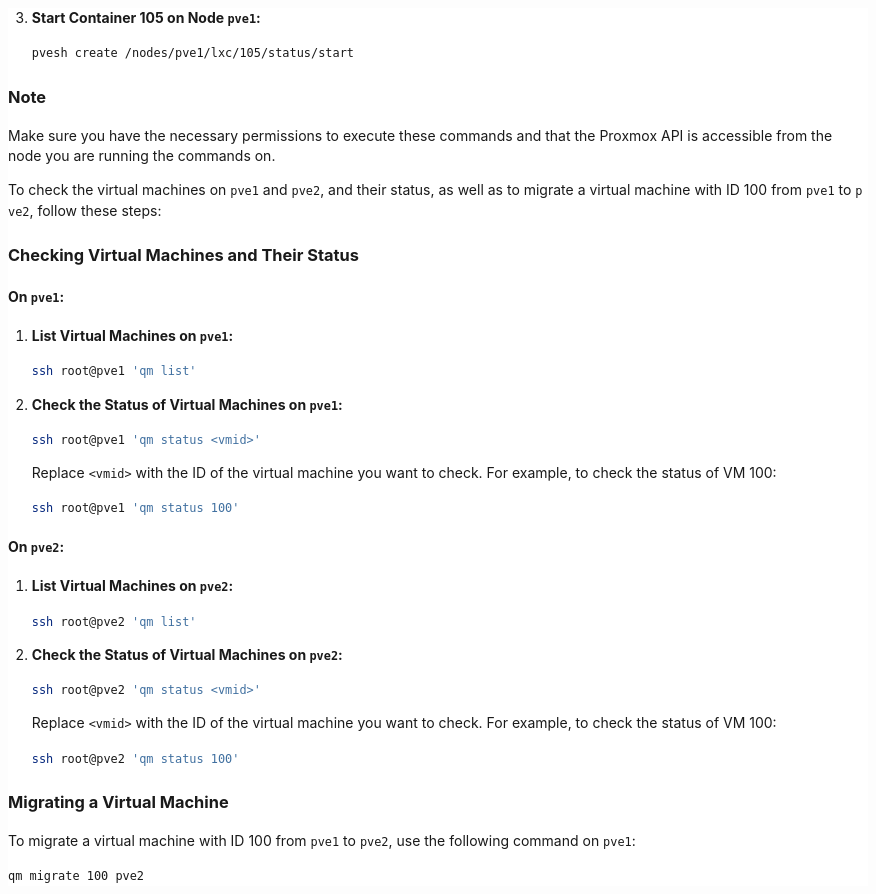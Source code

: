 3. **Start Container 105 on Node `pve1`:**
   ```sh
   pvesh create /nodes/pve1/lxc/105/status/start
   ```

### Note

Make sure you have the necessary permissions to execute these commands and that the Proxmox API is accessible from the node you are running the commands on.

To check the virtual machines on `pve1` and `pve2`, and their status, as well as to migrate a virtual machine with ID 100 from `pve1` to `pve2`, follow these steps:

### Checking Virtual Machines and Their Status

#### On `pve1`:

1. **List Virtual Machines on `pve1`:**
   ```sh
   ssh root@pve1 'qm list'
   ```

2. **Check the Status of Virtual Machines on `pve1`:**
   ```sh
   ssh root@pve1 'qm status <vmid>'
   ```

   Replace `<vmid>` with the ID of the virtual machine you want to check. For example, to check the status of VM 100:
   ```sh
   ssh root@pve1 'qm status 100'
   ```

#### On `pve2`:

1. **List Virtual Machines on `pve2`:**
   ```sh
   ssh root@pve2 'qm list'
   ```

2. **Check the Status of Virtual Machines on `pve2`:**
   ```sh
   ssh root@pve2 'qm status <vmid>'
   ```

   Replace `<vmid>` with the ID of the virtual machine you want to check. For example, to check the status of VM 100:
   ```sh
   ssh root@pve2 'qm status 100'
   ```

### Migrating a Virtual Machine

To migrate a virtual machine with ID 100 from `pve1` to `pve2`, use the following command on `pve1`:

```sh
qm migrate 100 pve2
```
